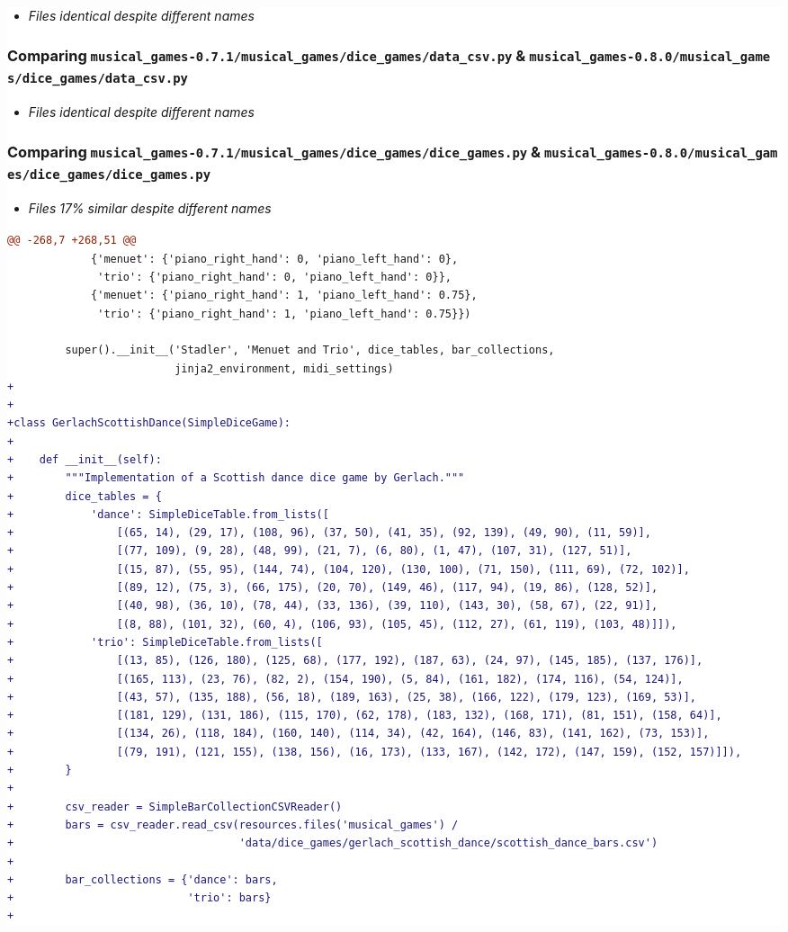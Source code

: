  * *Files identical despite different names*

### Comparing `musical_games-0.7.1/musical_games/dice_games/data_csv.py` & `musical_games-0.8.0/musical_games/dice_games/data_csv.py`

 * *Files identical despite different names*

### Comparing `musical_games-0.7.1/musical_games/dice_games/dice_games.py` & `musical_games-0.8.0/musical_games/dice_games/dice_games.py`

 * *Files 17% similar despite different names*

```diff
@@ -268,7 +268,51 @@
             {'menuet': {'piano_right_hand': 0, 'piano_left_hand': 0},
              'trio': {'piano_right_hand': 0, 'piano_left_hand': 0}},
             {'menuet': {'piano_right_hand': 1, 'piano_left_hand': 0.75},
              'trio': {'piano_right_hand': 1, 'piano_left_hand': 0.75}})
 
         super().__init__('Stadler', 'Menuet and Trio', dice_tables, bar_collections,
                          jinja2_environment, midi_settings)
+
+
+class GerlachScottishDance(SimpleDiceGame):
+
+    def __init__(self):
+        """Implementation of a Scottish dance dice game by Gerlach."""
+        dice_tables = {
+            'dance': SimpleDiceTable.from_lists([
+                [(65, 14), (29, 17), (108, 96), (37, 50), (41, 35), (92, 139), (49, 90), (11, 59)],
+                [(77, 109), (9, 28), (48, 99), (21, 7), (6, 80), (1, 47), (107, 31), (127, 51)],
+                [(15, 87), (55, 95), (144, 74), (104, 120), (130, 100), (71, 150), (111, 69), (72, 102)],
+                [(89, 12), (75, 3), (66, 175), (20, 70), (149, 46), (117, 94), (19, 86), (128, 52)],
+                [(40, 98), (36, 10), (78, 44), (33, 136), (39, 110), (143, 30), (58, 67), (22, 91)],
+                [(8, 88), (101, 32), (60, 4), (106, 93), (105, 45), (112, 27), (61, 119), (103, 48)]]),
+            'trio': SimpleDiceTable.from_lists([
+                [(13, 85), (126, 180), (125, 68), (177, 192), (187, 63), (24, 97), (145, 185), (137, 176)],
+                [(165, 113), (23, 76), (82, 2), (154, 190), (5, 84), (161, 182), (174, 116), (54, 124)],
+                [(43, 57), (135, 188), (56, 18), (189, 163), (25, 38), (166, 122), (179, 123), (169, 53)],
+                [(181, 129), (131, 186), (115, 170), (62, 178), (183, 132), (168, 171), (81, 151), (158, 64)],
+                [(134, 26), (118, 184), (160, 140), (114, 34), (42, 164), (146, 83), (141, 162), (73, 153)],
+                [(79, 191), (121, 155), (138, 156), (16, 173), (133, 167), (142, 172), (147, 159), (152, 157)]]),
+        }
+
+        csv_reader = SimpleBarCollectionCSVReader()
+        bars = csv_reader.read_csv(resources.files('musical_games') /
+                                   'data/dice_games/gerlach_scottish_dance/scottish_dance_bars.csv')
+
+        bar_collections = {'dance': bars,
+                           'trio': bars}
+
```